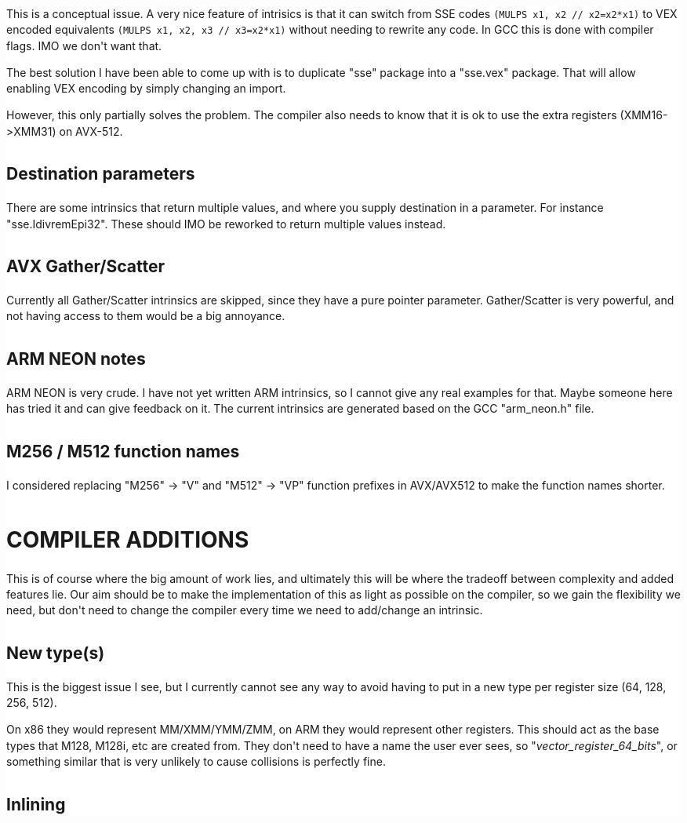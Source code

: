 This is a conceptual issue. A very nice feature of intrisics is that it can switch from SSE codes `(MULPS x1, x2 // x2=x2*x1)` to VEX encoded equivalents `(MULPS x1, x2, x3 // x3=x2*x1)` without needing to rewrite any code. In GCC this is done with compiler flags. IMO we don't want that.

The best solution I have been able to come up with is to duplicate "sse" package into a "sse.vex" package. That will allow enabling VEX encoding by simply changing an import.

However, this only partially solves the problem. The compiler also needs to know that it is ok to use the extra registers (XMM16->XMM31) on AVX-512.

## Destination parameters

There are some intrinsics that return multiple values, and where you supply destination in a parameter. For instance "sse.IdivremEpi32". These should IMO be reworked to return multiple values instead.

## AVX Gather/Scatter

Currently all Gather/Scatter intrinsics are skipped, since they have a pure pointer parameter. Gather/Scatter is very powerful, and not having access to them would be a big annoyance.

## ARM NEON notes

ARM NEON is very crude. I have not yet written ARM intrinsics, so I cannot give any real examples for that. 
Maybe someone here has tried it and can give feedback on it. The current intrinsics are generated based on the GCC "arm_neon.h" file.

## M256 / M512 function names

I considered replacing "M256" -> "V" and "M512" -> "VP" function prefixes in AVX/AVX512 to make the function names shorter.


# COMPILER ADDITIONS

This is of course where the big amount of work lies, and ultimately this will be where the tradeoff between complexity and added features lie. Our aim should be to make the implementation of this as light as possible on the compiler, so we gain the flexibility we need, but don't need to change the compiler every time we need to add/change an intrinsic.

## New type(s)

This is the biggest issue I see, but I currently cannot see any way to avoid having to put in a new type per register size (64, 128, 256, 512). 

On x86 they would represent MM/XMM/YMM/ZMM, on ARM they would represent other registers. This should act as the base types that M128, M128i, etc are created from. They don't need to have a name the user ever sees, so "_vector_register_64_bits_", or something similar that is very unlikely to cause collisions is perfectly fine.

## Inlining
